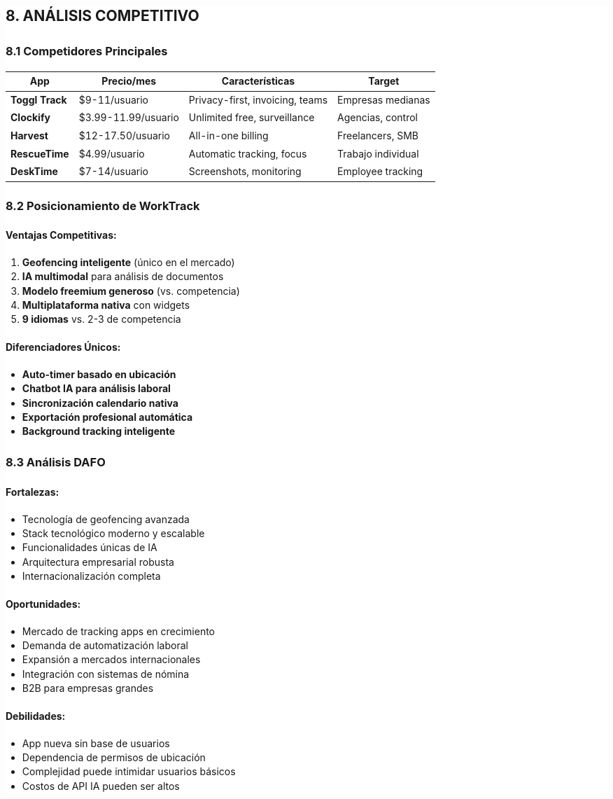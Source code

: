 
## 8. ANÁLISIS COMPETITIVO

### 8.1 Competidores Principales

| App | Precio/mes | Características | Target |
|-----|------------|-----------------|--------|
| **Toggl Track** | $9-11/usuario | Privacy-first, invoicing, teams | Empresas medianas |
| **Clockify** | $3.99-11.99/usuario | Unlimited free, surveillance | Agencias, control |
| **Harvest** | $12-17.50/usuario | All-in-one billing | Freelancers, SMB |
| **RescueTime** | $4.99/usuario | Automatic tracking, focus | Trabajo individual |
| **DeskTime** | $7-14/usuario | Screenshots, monitoring | Employee tracking |

### 8.2 Posicionamiento de WorkTrack

#### Ventajas Competitivas:
1. **Geofencing inteligente** (único en el mercado)
2. **IA multimodal** para análisis de documentos
3. **Modelo freemium generoso** (vs. competencia)
4. **Multiplataforma nativa** con widgets
5. **9 idiomas** vs. 2-3 de competencia

#### Diferenciadores Únicos:
- **Auto-timer basado en ubicación**
- **Chatbot IA para análisis laboral**
- **Sincronización calendario nativa**
- **Exportación profesional automática**
- **Background tracking inteligente**

### 8.3 Análisis DAFO

#### Fortalezas:
- Tecnología de geofencing avanzada
- Stack tecnológico moderno y escalable
- Funcionalidades únicas de IA
- Arquitectura empresarial robusta
- Internacionalización completa

#### Oportunidades:
- Mercado de tracking apps en crecimiento
- Demanda de automatización laboral
- Expansión a mercados internacionales
- Integración con sistemas de nómina
- B2B para empresas grandes

#### Debilidades:
- App nueva sin base de usuarios
- Dependencia de permisos de ubicación
- Complejidad puede intimidar usuarios básicos
- Costos de API IA pueden ser altos
